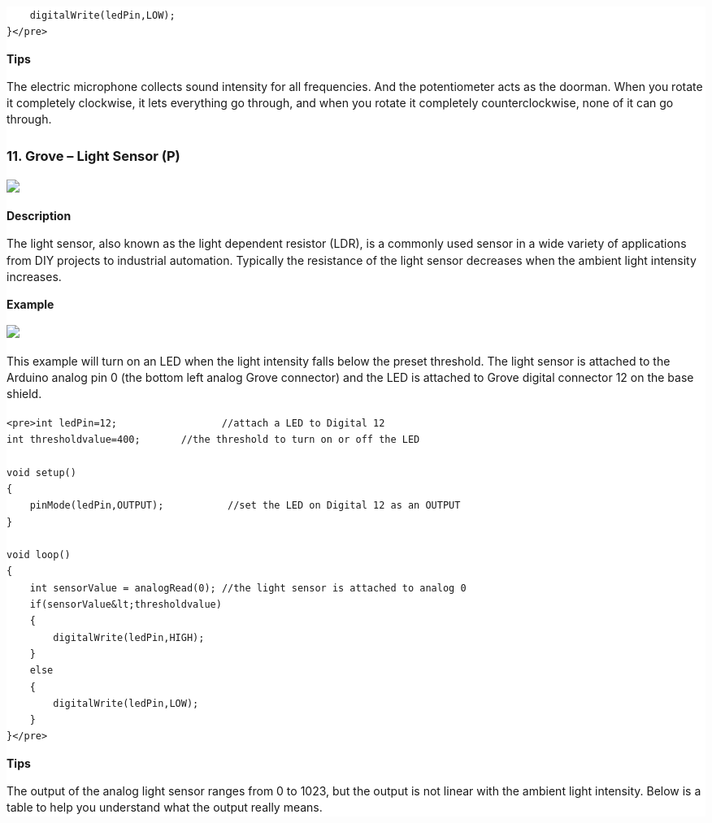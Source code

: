 ```
    digitalWrite(ledPin,LOW);
}</pre>
```
**Tips**

The electric microphone collects sound intensity for all frequencies. And the potentiometer acts as the doorman. When you rotate it completely clockwise, it lets everything go through, and when you rotate it completely counterclockwise, none of it can go through.

###  11. Grove – Light Sensor (P)

![](https://files.seeedstudio.com/wiki/Grove_Starter_Kit_Plus/img/Grove-Light_SensorP1.jpg)

**Description**

The light sensor, also known as the light dependent resistor (LDR), is a commonly used sensor in a wide variety of applications from DIY projects to industrial automation. Typically the resistance of the light sensor decreases when the ambient light intensity increases.

**Example**

![](https://files.seeedstudio.com/wiki/Grove_Starter_Kit_Plus/img/Light1.jpg)

This example will turn on an LED when the light intensity falls below the preset threshold. The light sensor is attached to the Arduino analog pin 0 (the bottom left analog Grove connector) and the LED is attached to Grove digital connector 12 on the base shield.
```
<pre>int ledPin=12;                  //attach a LED to Digital 12
int thresholdvalue=400;       //the threshold to turn on or off the LED

void setup()
{
    pinMode(ledPin,OUTPUT);           //set the LED on Digital 12 as an OUTPUT
}

void loop()
{
    int sensorValue = analogRead(0); //the light sensor is attached to analog 0
    if(sensorValue&lt;thresholdvalue)
    {
        digitalWrite(ledPin,HIGH);
    }
    else
    {
        digitalWrite(ledPin,LOW);
    }
}</pre>
```
**Tips**

The output of the analog light sensor ranges from 0 to 1023, but the output is not linear with the ambient light intensity. Below is a table to help you understand what the output really means.
